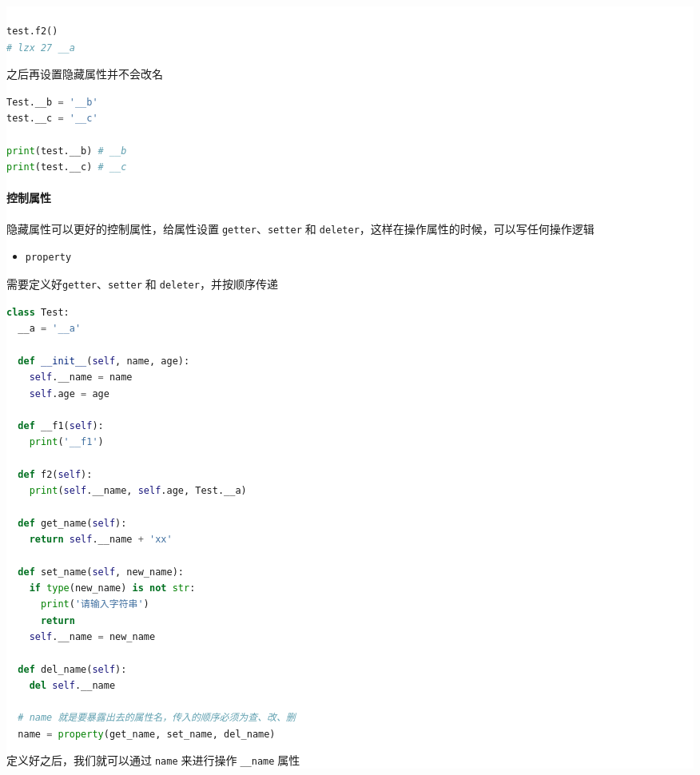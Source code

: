```python

test.f2()
# lzx 27 __a
```

之后再设置隐藏属性并不会改名

```python
Test.__b = '__b'
test.__c = '__c'

print(test.__b) # __b
print(test.__c) # __c
```

#### 控制属性

隐藏属性可以更好的控制属性，给属性设置 `getter`、`setter` 和 `deleter`，这样在操作属性的时候，可以写任何操作逻辑

- `property`

需要定义好`getter`、`setter` 和 `deleter`，并按顺序传递

```python
class Test:
  __a = '__a'

  def __init__(self, name, age):
    self.__name = name
    self.age = age

  def __f1(self):
    print('__f1')

  def f2(self):
    print(self.__name, self.age, Test.__a)

  def get_name(self):
    return self.__name + 'xx'

  def set_name(self, new_name):
    if type(new_name) is not str:
      print('请输入字符串')
      return
    self.__name = new_name

  def del_name(self):
    del self.__name

  # name 就是要暴露出去的属性名，传入的顺序必须为查、改、删
  name = property(get_name, set_name, del_name)
```

定义好之后，我们就可以通过 `name` 来进行操作 `__name` 属性
